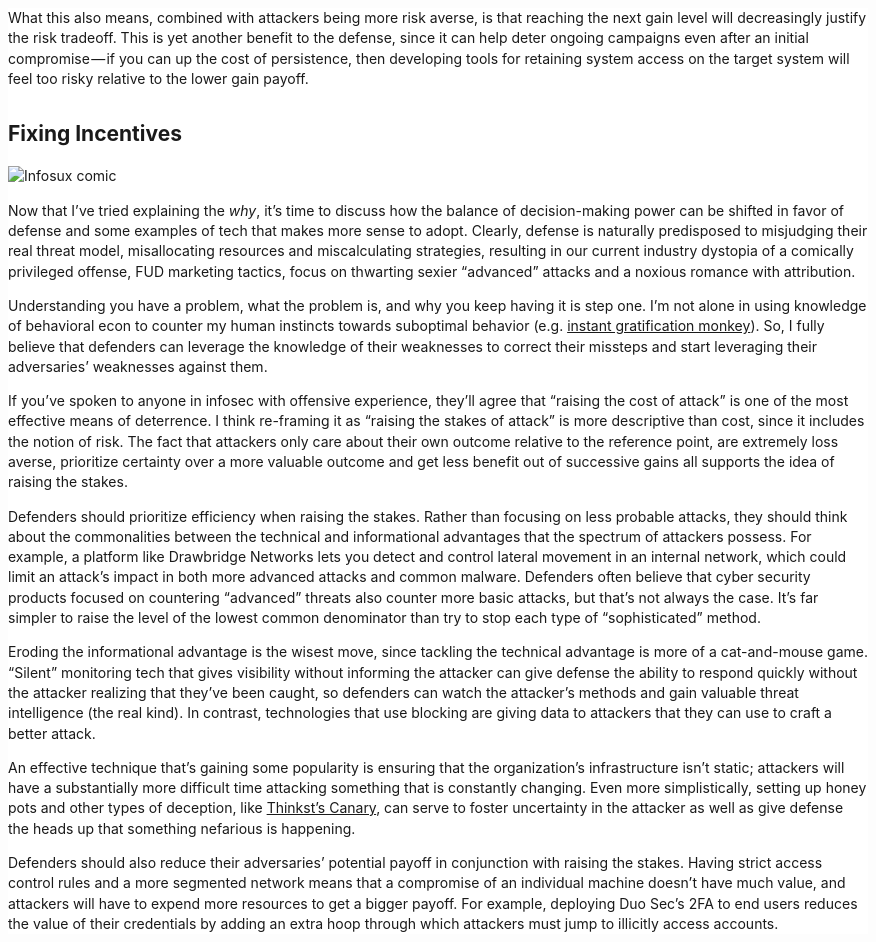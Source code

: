 What this also means, combined with attackers being more risk averse, is that reaching the next gain level will decreasingly justify the risk tradeoff. This is yet another benefit to the defense, since it can help deter ongoing campaigns even after an initial compromise — if you can up the cost of persistence, then developing tools for retaining system access on the target system will feel too risky relative to the lower gain payoff.

## <a name="fixing-incentives"></a>Fixing Incentives
![Infosux comic](/img/infosux.png)

Now that I’ve tried explaining the *why*, it’s time to discuss how the balance of decision-making power can be shifted in favor of defense and some examples of tech that makes more sense to adopt. Clearly, defense is naturally predisposed to misjudging their real threat model, misallocating resources and miscalculating strategies, resulting in our current industry dystopia of a comically privileged offense, FUD marketing tactics, focus on thwarting sexier “advanced” attacks and a noxious romance with attribution.

Understanding you have a problem, what the problem is, and why you keep having it is step one. I’m not alone in using knowledge of behavioral econ to counter my human instincts towards suboptimal behavior (e.g. [instant gratification monkey](http://waitbutwhy.com/2013/10/why-procrastinators-procrastinate.html)). So, I fully believe that defenders can leverage the knowledge of their weaknesses to correct their missteps and start leveraging their adversaries’ weaknesses against them.

If you’ve spoken to anyone in infosec with offensive experience, they’ll agree that “raising the cost of attack” is one of the most effective means of deterrence. I think re-framing it as “raising the stakes of attack” is more descriptive than cost, since it includes the notion of risk. The fact that attackers only care about their own outcome relative to the reference point, are extremely loss averse, prioritize certainty over a more valuable outcome and get less benefit out of successive gains all supports the idea of raising the stakes.

Defenders should prioritize efficiency when raising the stakes. Rather than focusing on less probable attacks, they should think about the commonalities between the technical and informational advantages that the spectrum of attackers possess. For example, a platform like Drawbridge Networks lets you detect and control lateral movement in an internal network, which could limit an attack’s impact in both more advanced attacks and common malware. Defenders often believe that cyber security products focused on countering “advanced” threats also counter more basic attacks, but that’s not always the case. It’s far simpler to raise the level of the lowest common denominator than try to stop each type of “sophisticated” method.

Eroding the informational advantage is the wisest move, since tackling the technical advantage is more of a cat-and-mouse game. “Silent” monitoring tech that gives visibility without informing the attacker can give defense the ability to respond quickly without the attacker realizing that they’ve been caught, so defenders can watch the attacker’s methods and gain valuable threat intelligence (the real kind). In contrast, technologies that use blocking are giving data to attackers that they can use to craft a better attack.

An effective technique that’s gaining some popularity is ensuring that the organization’s infrastructure isn’t static; attackers will have a substantially more difficult time attacking something that is constantly changing. Even more simplistically, setting up honey pots and other types of deception, like [Thinkst’s Canary](https://canary.tools/), can serve to foster uncertainty in the attacker as well as give defense the heads up that something nefarious is happening.

Defenders should also reduce their adversaries’ potential payoff in conjunction with raising the stakes. Having strict access control rules and a more segmented network means that a compromise of an individual machine doesn’t have much value, and attackers will have to expend more resources to get a bigger payoff. For example, deploying Duo Sec’s 2FA to end users reduces the value of their credentials by adding an extra hoop through which attackers must jump to illicitly access accounts.
